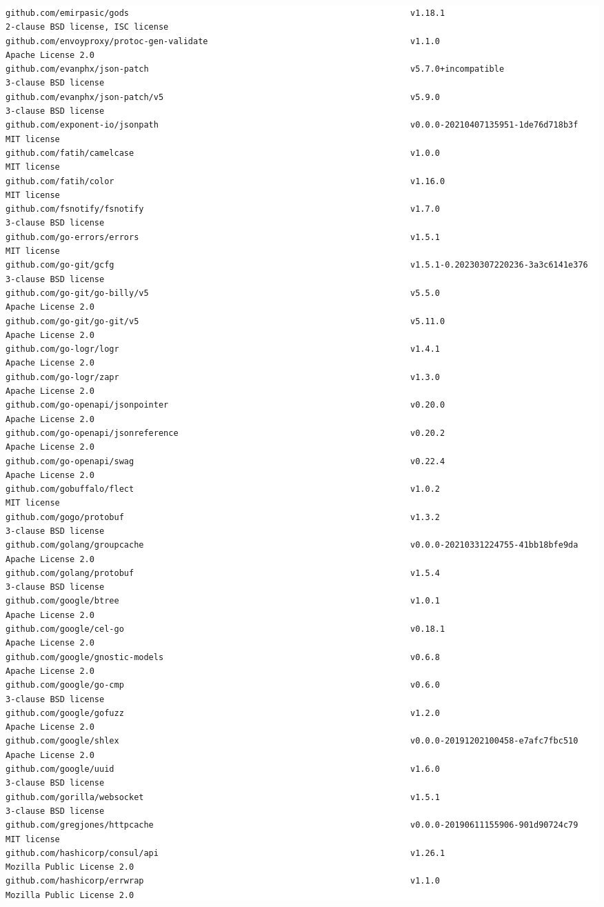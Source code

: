     github.com/emirpasic/gods                                                         v1.18.1                                2-clause BSD license, ISC license
    github.com/envoyproxy/protoc-gen-validate                                         v1.1.0                                 Apache License 2.0
    github.com/evanphx/json-patch                                                     v5.7.0+incompatible                    3-clause BSD license
    github.com/evanphx/json-patch/v5                                                  v5.9.0                                 3-clause BSD license
    github.com/exponent-io/jsonpath                                                   v0.0.0-20210407135951-1de76d718b3f     MIT license
    github.com/fatih/camelcase                                                        v1.0.0                                 MIT license
    github.com/fatih/color                                                            v1.16.0                                MIT license
    github.com/fsnotify/fsnotify                                                      v1.7.0                                 3-clause BSD license
    github.com/go-errors/errors                                                       v1.5.1                                 MIT license
    github.com/go-git/gcfg                                                            v1.5.1-0.20230307220236-3a3c6141e376   3-clause BSD license
    github.com/go-git/go-billy/v5                                                     v5.5.0                                 Apache License 2.0
    github.com/go-git/go-git/v5                                                       v5.11.0                                Apache License 2.0
    github.com/go-logr/logr                                                           v1.4.1                                 Apache License 2.0
    github.com/go-logr/zapr                                                           v1.3.0                                 Apache License 2.0
    github.com/go-openapi/jsonpointer                                                 v0.20.0                                Apache License 2.0
    github.com/go-openapi/jsonreference                                               v0.20.2                                Apache License 2.0
    github.com/go-openapi/swag                                                        v0.22.4                                Apache License 2.0
    github.com/gobuffalo/flect                                                        v1.0.2                                 MIT license
    github.com/gogo/protobuf                                                          v1.3.2                                 3-clause BSD license
    github.com/golang/groupcache                                                      v0.0.0-20210331224755-41bb18bfe9da     Apache License 2.0
    github.com/golang/protobuf                                                        v1.5.4                                 3-clause BSD license
    github.com/google/btree                                                           v1.0.1                                 Apache License 2.0
    github.com/google/cel-go                                                          v0.18.1                                Apache License 2.0
    github.com/google/gnostic-models                                                  v0.6.8                                 Apache License 2.0
    github.com/google/go-cmp                                                          v0.6.0                                 3-clause BSD license
    github.com/google/gofuzz                                                          v1.2.0                                 Apache License 2.0
    github.com/google/shlex                                                           v0.0.0-20191202100458-e7afc7fbc510     Apache License 2.0
    github.com/google/uuid                                                            v1.6.0                                 3-clause BSD license
    github.com/gorilla/websocket                                                      v1.5.1                                 3-clause BSD license
    github.com/gregjones/httpcache                                                    v0.0.0-20190611155906-901d90724c79     MIT license
    github.com/hashicorp/consul/api                                                   v1.26.1                                Mozilla Public License 2.0
    github.com/hashicorp/errwrap                                                      v1.1.0                                 Mozilla Public License 2.0